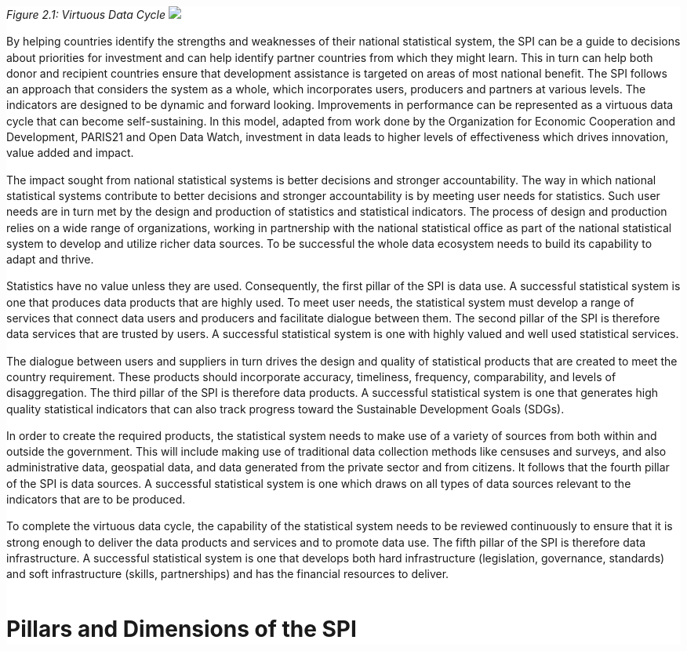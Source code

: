*Figure 2.1: Virtuous Data Cycle*
![](SPI_cycle.png)

By helping countries identify the strengths and weaknesses of their national statistical system, the SPI can be a guide to decisions about priorities for investment and can help identify partner countries from which they might learn. This in turn can help both donor and recipient countries ensure that development assistance is targeted on areas of most national benefit. The SPI follows an approach that considers the system as a whole, which incorporates users, producers and partners at various levels. The indicators are designed to be dynamic and forward looking.  Improvements in performance can be represented as a virtuous data cycle that can become self-sustaining.
In this model, adapted from work done by the Organization for Economic Cooperation and Development, PARIS21 and Open Data Watch, investment in data leads to higher levels of effectiveness which drives innovation, value added and impact. 

The impact sought from national statistical systems is better decisions and stronger accountability. The way in which national statistical systems contribute to better decisions and stronger accountability is by meeting user needs for statistics. Such user needs are in turn met by the design and production of statistics and statistical indicators. The process of design and production relies on a wide range of organizations, working in partnership with the national statistical office as part of the national statistical system to develop and utilize richer data sources. To be successful the whole data ecosystem needs to build its capability to adapt and thrive.

Statistics have no value unless they are used. Consequently, the first pillar of the SPI is data use. A successful statistical system is one that produces data products that are highly used.
To meet user needs, the statistical system must develop a range of services that connect data users and producers and facilitate dialogue between them. The second pillar of the SPI is therefore data services that are trusted by users. A successful statistical system is one with highly valued and well used statistical services.

The dialogue between users and suppliers in turn drives the design and quality of statistical products that are created to meet the country requirement. These products should incorporate accuracy, timeliness, frequency, comparability, and levels of disaggregation. The third pillar of the SPI is therefore data products. A successful statistical system is one that generates high quality statistical indicators that can also track progress toward the Sustainable Development Goals (SDGs).

In order to create the required products, the statistical system needs to make use of a variety of sources from both within and outside the government. This will include making use of traditional data collection methods like censuses and surveys, and also administrative data, geospatial data, and data generated from the private sector and from citizens. It follows that the fourth pillar of the SPI is data sources. A successful statistical system is one which draws on all types of data sources relevant to the indicators that are to be produced. 

To complete the virtuous data cycle, the capability of the statistical system needs to be reviewed continuously to ensure that it is strong enough to deliver the data products and services and to promote data use. The fifth pillar of the SPI is therefore data infrastructure. A successful statistical system is one that develops both hard infrastructure (legislation, governance, standards) and soft infrastructure (skills, partnerships) and has the financial resources to deliver.










# Pillars and Dimensions of the SPI
